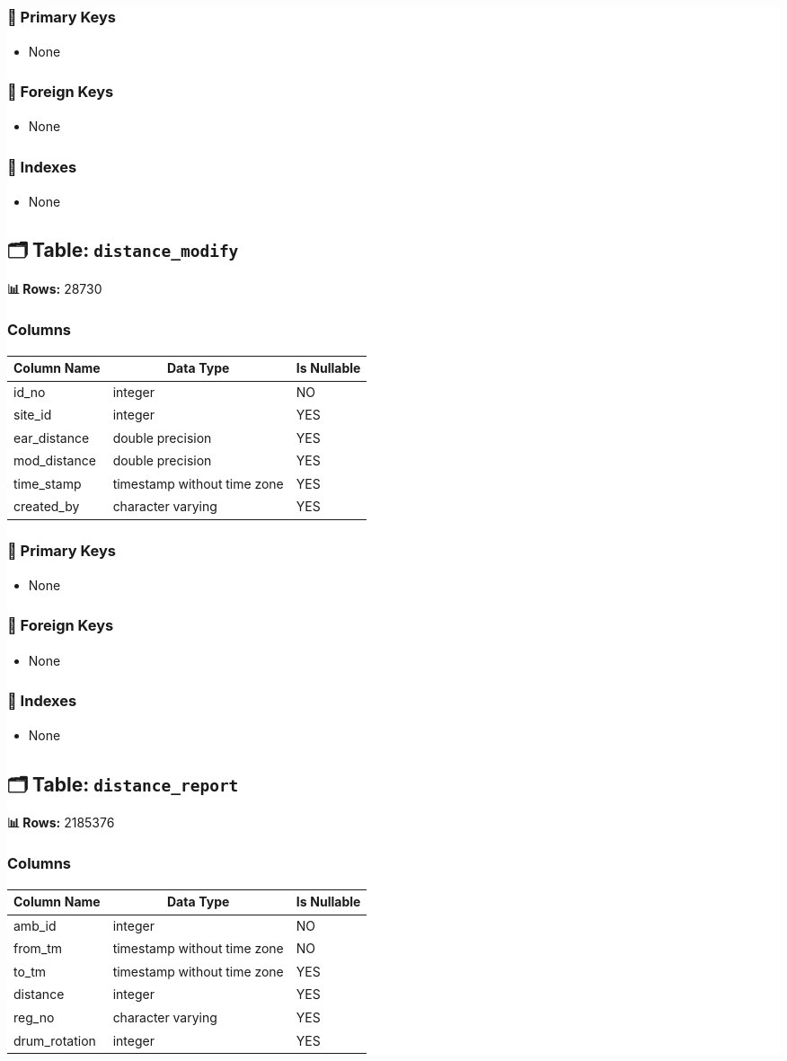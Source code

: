 ### 🔐 Primary Keys
- None

### 🔗 Foreign Keys
- None

### 🧭 Indexes
- None
## 🗂️ Table: `distance_modify`

**📊 Rows:** 28730

### Columns
| Column Name | Data Type | Is Nullable |
|-------------|-----------|-------------|
| id_no | integer | NO |
| site_id | integer | YES |
| ear_distance | double precision | YES |
| mod_distance | double precision | YES |
| time_stamp | timestamp without time zone | YES |
| created_by | character varying | YES |

### 🔐 Primary Keys
- None

### 🔗 Foreign Keys
- None

### 🧭 Indexes
- None
## 🗂️ Table: `distance_report`

**📊 Rows:** 2185376

### Columns
| Column Name | Data Type | Is Nullable |
|-------------|-----------|-------------|
| amb_id | integer | NO |
| from_tm | timestamp without time zone | NO |
| to_tm | timestamp without time zone | YES |
| distance | integer | YES |
| reg_no | character varying | YES |
| drum_rotation | integer | YES |
